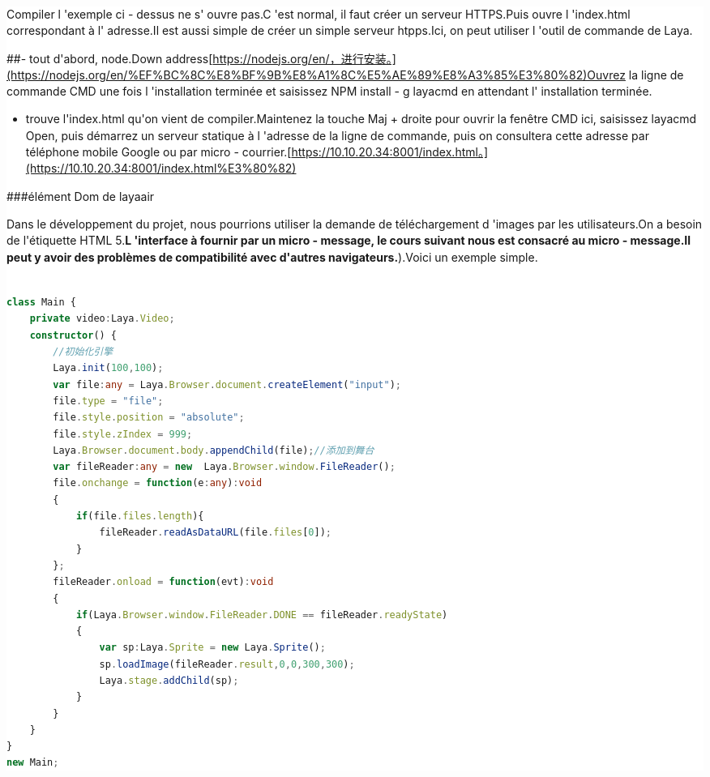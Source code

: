 
Compiler l 'exemple ci - dessus ne s' ouvre pas.C 'est normal, il faut créer un serveur HTTPS.Puis ouvre l 'index.html correspondant à l' adresse.Il est aussi simple de créer un simple serveur htpps.Ici, on peut utiliser l 'outil de commande de Laya.

##- tout d'abord, node.Down address[https://nodejs.org/en/，进行安装。](https://nodejs.org/en/%EF%BC%8C%E8%BF%9B%E8%A1%8C%E5%AE%89%E8%A3%85%E3%80%82)Ouvrez la ligne de commande CMD une fois l 'installation terminée et saisissez NPM install - g layacmd en attendant l' installation terminée.
- trouve l'index.html qu'on vient de compiler.Maintenez la touche Maj + droite pour ouvrir la fenêtre CMD ici, saisissez layacmd Open, puis démarrez un serveur statique à l 'adresse de la ligne de commande, puis on consultera cette adresse par téléphone mobile Google ou par micro - courrier.[https://10.10.20.34:8001/index.html。](https://10.10.20.34:8001/index.html%E3%80%82)

###élément Dom de layaair

Dans le développement du projet, nous pourrions utiliser la demande de téléchargement d 'images par les utilisateurs.On a besoin de l'étiquette HTML 5.**L 'interface à fournir par un micro - message, le cours suivant nous est consacré au micro - message.Il peut y avoir des problèmes de compatibilité avec d'autres navigateurs.**).Voici un exemple simple.


```typescript

class Main {
    private video:Laya.Video;
    constructor() {
        //初始化引擎
        Laya.init(100,100);
        var file:any = Laya.Browser.document.createElement("input");
        file.type = "file";
        file.style.position = "absolute";
        file.style.zIndex = 999;
        Laya.Browser.document.body.appendChild(file);//添加到舞台
        var fileReader:any = new  Laya.Browser.window.FileReader();
        file.onchange = function(e:any):void
        {
            if(file.files.length){
                fileReader.readAsDataURL(file.files[0]);
            }
        };
        fileReader.onload = function(evt):void
        {  
            if(Laya.Browser.window.FileReader.DONE == fileReader.readyState)
            {
                var sp:Laya.Sprite = new Laya.Sprite();
                sp.loadImage(fileReader.result,0,0,300,300);
                Laya.stage.addChild(sp);
            }
        }
    }
}
new Main;
```

